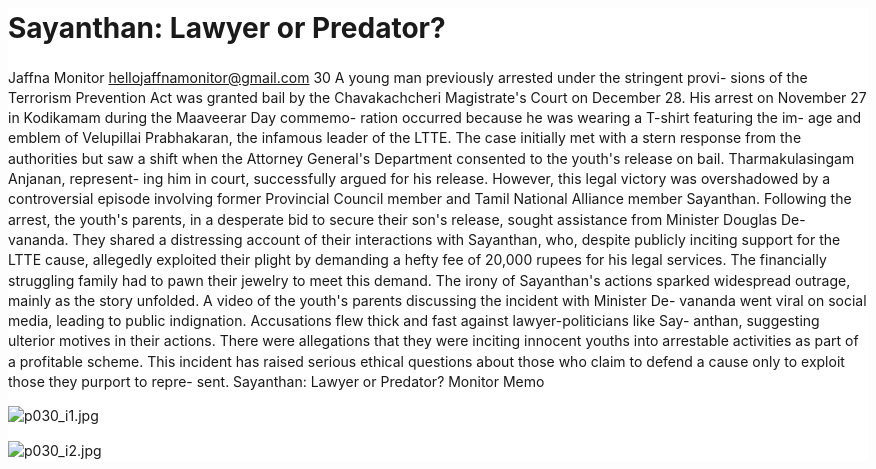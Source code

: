 # Sayanthan: Lawyer or Predator?

Jaffna Monitor
hellojaffnamonitor@gmail.com
30
A young man previously arrested under the stringent provi-
sions of the Terrorism Prevention Act was granted bail by the 
Chavakachcheri Magistrate's Court on December 28. His arrest on 
November 27 in Kodikamam during the Maaveerar Day commemo-
ration occurred because he was wearing a T-shirt featuring the im-
age and emblem of Velupillai Prabhakaran, the infamous leader of 
the LTTE.
The case initially met with a stern response from the authorities but 
saw a shift when the Attorney General's Department consented to 
the youth's release on bail. Tharmakulasingam Anjanan, represent-
ing him in court, successfully argued for his release. However, this 
legal victory was overshadowed by a controversial episode involving 
former Provincial Council member and Tamil National Alliance 
member Sayanthan.
Following the arrest, the youth's parents, in a desperate bid to secure 
their son's release, sought assistance from Minister Douglas De-
vananda. They shared a distressing account of their interactions 
with Sayanthan, who, despite publicly inciting support for the LTTE 
cause, allegedly exploited their plight by 
demanding a hefty fee of 20,000 rupees for 
his legal services. The financially struggling 
family had to pawn their jewelry to meet this 
demand.
The irony of Sayanthan's actions sparked 
widespread outrage, mainly as the story 
unfolded. A video of the youth's parents 
discussing the incident with Minister De-
vananda went viral on social media, leading 
to public indignation. Accusations flew thick 
and fast against lawyer-politicians like Say-
anthan, suggesting ulterior motives in their 
actions. There were allegations that they 
were inciting innocent youths into arrestable 
activities as part of a profitable scheme. This 
incident has raised serious ethical questions 
about those who claim to defend a cause 
only to exploit those they purport to repre-
sent.
Sayanthan: Lawyer or Predator?
Monitor Memo

![p030_i1.jpg](images_out/013_sayanthan_lawyer_or_predator/p030_i1.jpg)

![p030_i2.jpg](images_out/013_sayanthan_lawyer_or_predator/p030_i2.jpg)
